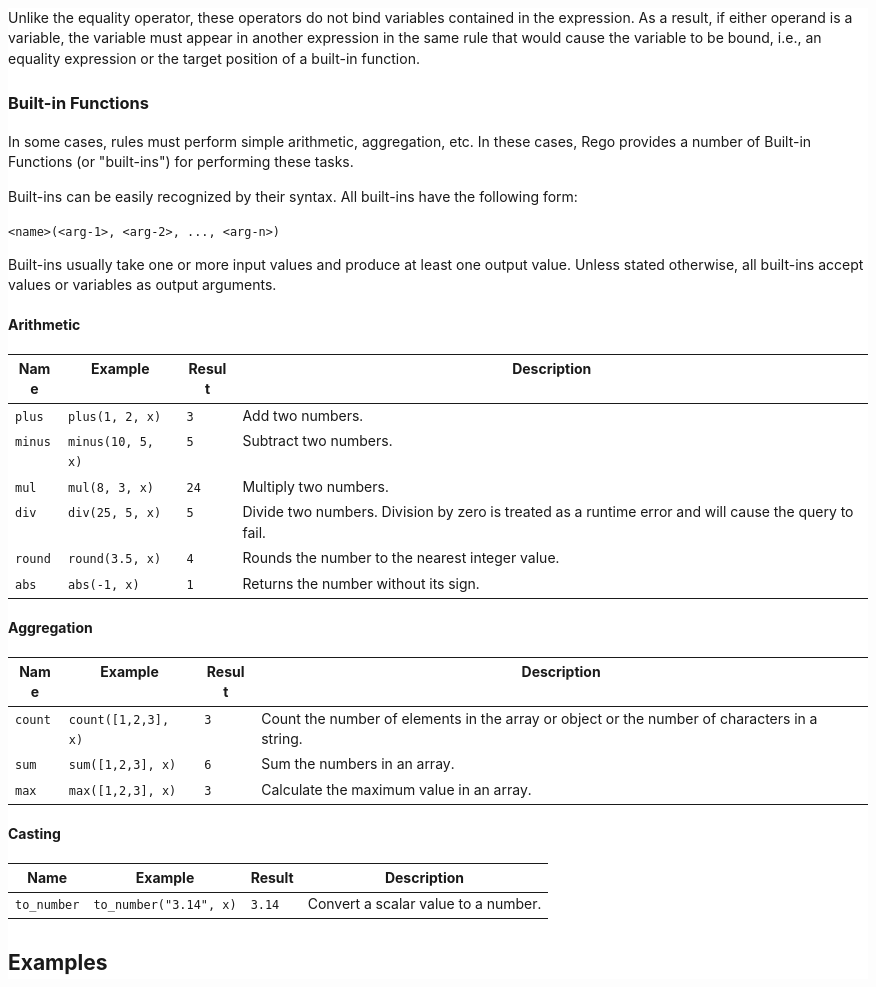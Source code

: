 
Unlike the equality operator, these operators do not bind variables contained
in the expression. As a result, if either operand is a variable, the variable
must appear in another expression in the same rule that would cause the variable
to be bound, i.e., an equality expression or the target position of a built-in
function.

### <a name="built-ins"></a> Built-in Functions

In some cases, rules must perform simple arithmetic, aggregation, etc. In these cases, Rego provides a number of Built-in Functions (or "built-ins") for performing these tasks.

Built-ins can be easily recognized by their syntax. All built-ins have the following form:

```
<name>(<arg-1>, <arg-2>, ..., <arg-n>)
```

Built-ins usually take one or more input values and produce at least one output value. Unless stated otherwise, all built-ins accept values or variables as output arguments.

#### Arithmetic

| Name | Example | Result | Description |
| ---- | ---- | ---- | ---- |
| `plus`| `plus(1, 2, x)` | `3` | Add two numbers. |
| `minus`| `minus(10, 5, x)` | `5` | Subtract two numbers. |
| `mul` | `mul(8, 3, x)` | `24` | Multiply two numbers. |
| `div` | `div(25, 5, x)` | `5` | Divide two numbers. Division by zero is treated as a runtime error and will cause the query to fail. |
| `round` | `round(3.5, x)` | `4` | Rounds the number to the nearest integer value. |
| `abs` | `abs(-1, x)` | `1` | Returns the number without its sign. |

#### Aggregation

| Name | Example | Result | Description |
| ---- | ---- | ---- | ---- |
| `count` | `count([1,2,3], x)` | `3` | Count the number of elements in the array or object or the number of characters in a string. |
| `sum` | `sum([1,2,3], x)` | `6` | Sum the numbers in an array. |
| `max` | `max([1,2,3], x)` | `3` | Calculate the maximum value in an array. |

#### Casting

| Name | Example | Result | Description |
| ---- | ---- | ---- | ---- |
| `to_number` | `to_number("3.14", x)` | `3.14` | Convert a scalar value to a number. |

## <a name="examples"></a> Examples
